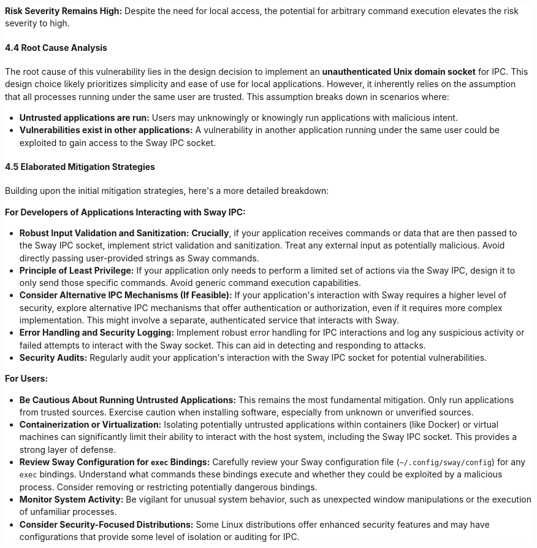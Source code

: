 **Risk Severity Remains High:**  Despite the need for local access, the potential for arbitrary command execution elevates the risk severity to high.

#### 4.4 Root Cause Analysis

The root cause of this vulnerability lies in the design decision to implement an **unauthenticated Unix domain socket** for IPC. This design choice likely prioritizes simplicity and ease of use for local applications. However, it inherently relies on the assumption that all processes running under the same user are trusted. This assumption breaks down in scenarios where:

* **Untrusted applications are run:**  Users may unknowingly or knowingly run applications with malicious intent.
* **Vulnerabilities exist in other applications:** A vulnerability in another application running under the same user could be exploited to gain access to the Sway IPC socket.

#### 4.5 Elaborated Mitigation Strategies

Building upon the initial mitigation strategies, here's a more detailed breakdown:

**For Developers of Applications Interacting with Sway IPC:**

* **Robust Input Validation and Sanitization:**  **Crucially**, if your application receives commands or data that are then passed to the Sway IPC socket, implement strict validation and sanitization. Treat any external input as potentially malicious. Avoid directly passing user-provided strings as Sway commands.
* **Principle of Least Privilege:**  If your application only needs to perform a limited set of actions via the Sway IPC, design it to only send those specific commands. Avoid generic command execution capabilities.
* **Consider Alternative IPC Mechanisms (If Feasible):**  If your application's interaction with Sway requires a higher level of security, explore alternative IPC mechanisms that offer authentication or authorization, even if it requires more complex implementation. This might involve a separate, authenticated service that interacts with Sway.
* **Error Handling and Security Logging:** Implement robust error handling for IPC interactions and log any suspicious activity or failed attempts to interact with the Sway socket. This can aid in detecting and responding to attacks.
* **Security Audits:** Regularly audit your application's interaction with the Sway IPC socket for potential vulnerabilities.

**For Users:**

* **Be Cautious About Running Untrusted Applications:**  This remains the most fundamental mitigation. Only run applications from trusted sources. Exercise caution when installing software, especially from unknown or unverified sources.
* **Containerization or Virtualization:**  Isolating potentially untrusted applications within containers (like Docker) or virtual machines can significantly limit their ability to interact with the host system, including the Sway IPC socket. This provides a strong layer of defense.
* **Review Sway Configuration for `exec` Bindings:**  Carefully review your Sway configuration file (`~/.config/sway/config`) for any `exec` bindings. Understand what commands these bindings execute and whether they could be exploited by a malicious process. Consider removing or restricting potentially dangerous bindings.
* **Monitor System Activity:**  Be vigilant for unusual system behavior, such as unexpected window manipulations or the execution of unfamiliar processes.
* **Consider Security-Focused Distributions:** Some Linux distributions offer enhanced security features and may have configurations that provide some level of isolation or auditing for IPC.
